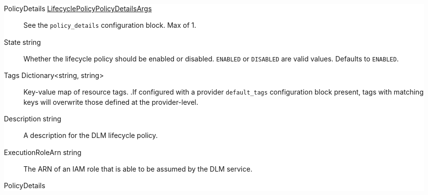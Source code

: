 <a data-swiftype-name="resource-property" data-swiftype-type="text" href="#policydetails_csharp" style="color: inherit; text-decoration: inherit;">Policy<wbr>Details</a>
</span>
        <span class="property-indicator"></span>
        <span class="property-type"><a href="#lifecyclepolicypolicydetails">Lifecycle<wbr>Policy<wbr>Policy<wbr>Details<wbr>Args</a></span>
    </dt>
    <dd><p>See the <code>policy_details</code> configuration block. Max of 1.</p>
</dd><dt class="property-optional"
            title="Optional">
        <span id="state_csharp">
<a data-swiftype-name="resource-property" data-swiftype-type="text" href="#state_csharp" style="color: inherit; text-decoration: inherit;">State</a>
</span>
        <span class="property-indicator"></span>
        <span class="property-type">string</span>
    </dt>
    <dd><p>Whether the lifecycle policy should be enabled or disabled. <code>ENABLED</code> or <code>DISABLED</code> are valid values. Defaults to <code>ENABLED</code>.</p>
</dd><dt class="property-optional"
            title="Optional">
        <span id="tags_csharp">
<a data-swiftype-name="resource-property" data-swiftype-type="text" href="#tags_csharp" style="color: inherit; text-decoration: inherit;">Tags</a>
</span>
        <span class="property-indicator"></span>
        <span class="property-type">Dictionary&lt;string, string&gt;</span>
    </dt>
    <dd><p>Key-value map of resource tags. .If configured with a provider <code>default_tags</code> configuration block present, tags with matching keys will overwrite those defined at the provider-level.</p>
</dd></dl>
</pulumi-choosable>
</div>

<div>
<pulumi-choosable type="language" values="go">
<dl class="resources-properties"><dt class="property-required"
            title="Required">
        <span id="description_go">
<a data-swiftype-name="resource-property" data-swiftype-type="text" href="#description_go" style="color: inherit; text-decoration: inherit;">Description</a>
</span>
        <span class="property-indicator"></span>
        <span class="property-type">string</span>
    </dt>
    <dd><p>A description for the DLM lifecycle policy.</p>
</dd><dt class="property-required"
            title="Required">
        <span id="executionrolearn_go">
<a data-swiftype-name="resource-property" data-swiftype-type="text" href="#executionrolearn_go" style="color: inherit; text-decoration: inherit;">Execution<wbr>Role<wbr>Arn</a>
</span>
        <span class="property-indicator"></span>
        <span class="property-type">string</span>
    </dt>
    <dd><p>The ARN of an IAM role that is able to be assumed by the DLM service.</p>
</dd><dt class="property-required"
            title="Required">
        <span id="policydetails_go">
<a data-swiftype-name="resource-property" data-swiftype-type="text" href="#policydetails_go" style="color: inherit; text-decoration: inherit;">Policy<wbr>Details</a>
</span>
        <span class="property-indicator"></span>